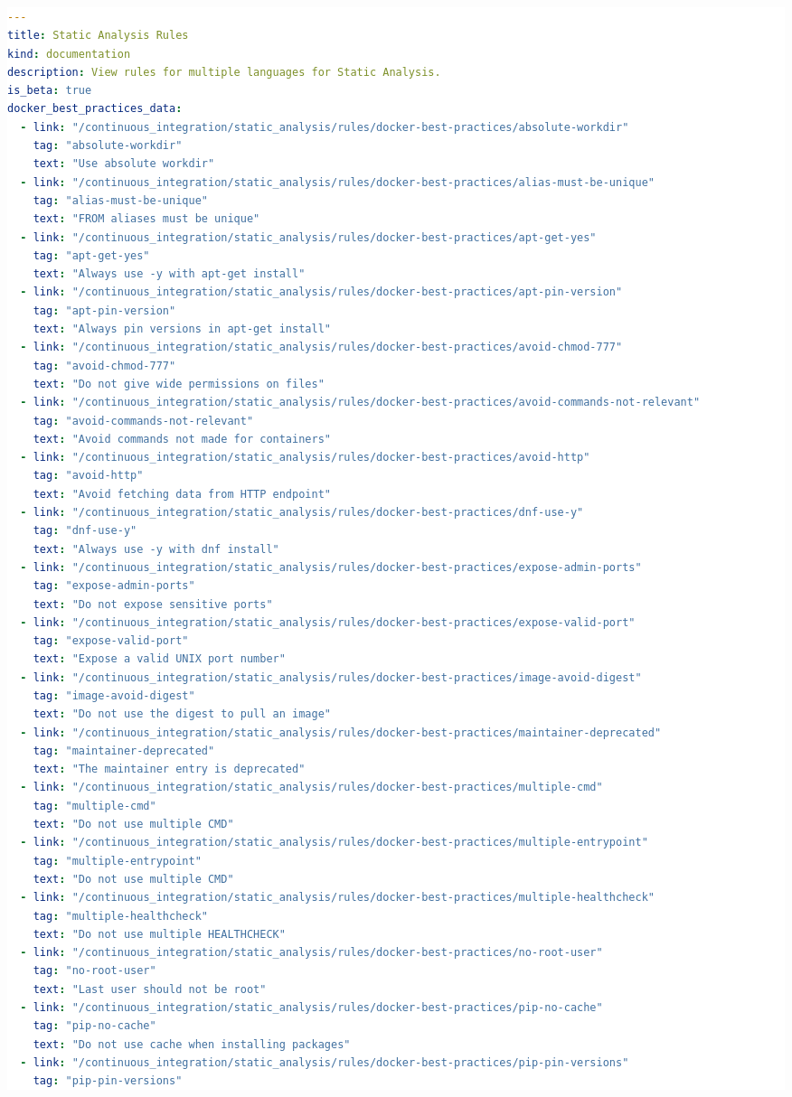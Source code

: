 ```yaml
---
title: Static Analysis Rules
kind: documentation
description: View rules for multiple languages for Static Analysis.
is_beta: true
docker_best_practices_data:
  - link: "/continuous_integration/static_analysis/rules/docker-best-practices/absolute-workdir"
    tag: "absolute-workdir"
    text: "Use absolute workdir"
  - link: "/continuous_integration/static_analysis/rules/docker-best-practices/alias-must-be-unique"
    tag: "alias-must-be-unique"
    text: "FROM aliases must be unique"
  - link: "/continuous_integration/static_analysis/rules/docker-best-practices/apt-get-yes"
    tag: "apt-get-yes"
    text: "Always use -y with apt-get install"
  - link: "/continuous_integration/static_analysis/rules/docker-best-practices/apt-pin-version"
    tag: "apt-pin-version"
    text: "Always pin versions in apt-get install"
  - link: "/continuous_integration/static_analysis/rules/docker-best-practices/avoid-chmod-777"
    tag: "avoid-chmod-777"
    text: "Do not give wide permissions on files"
  - link: "/continuous_integration/static_analysis/rules/docker-best-practices/avoid-commands-not-relevant"
    tag: "avoid-commands-not-relevant"
    text: "Avoid commands not made for containers"
  - link: "/continuous_integration/static_analysis/rules/docker-best-practices/avoid-http"
    tag: "avoid-http"
    text: "Avoid fetching data from HTTP endpoint"
  - link: "/continuous_integration/static_analysis/rules/docker-best-practices/dnf-use-y"
    tag: "dnf-use-y"
    text: "Always use -y with dnf install"
  - link: "/continuous_integration/static_analysis/rules/docker-best-practices/expose-admin-ports"
    tag: "expose-admin-ports"
    text: "Do not expose sensitive ports"
  - link: "/continuous_integration/static_analysis/rules/docker-best-practices/expose-valid-port"
    tag: "expose-valid-port"
    text: "Expose a valid UNIX port number"
  - link: "/continuous_integration/static_analysis/rules/docker-best-practices/image-avoid-digest"
    tag: "image-avoid-digest"
    text: "Do not use the digest to pull an image"
  - link: "/continuous_integration/static_analysis/rules/docker-best-practices/maintainer-deprecated"
    tag: "maintainer-deprecated"
    text: "The maintainer entry is deprecated"
  - link: "/continuous_integration/static_analysis/rules/docker-best-practices/multiple-cmd"
    tag: "multiple-cmd"
    text: "Do not use multiple CMD"
  - link: "/continuous_integration/static_analysis/rules/docker-best-practices/multiple-entrypoint"
    tag: "multiple-entrypoint"
    text: "Do not use multiple CMD"
  - link: "/continuous_integration/static_analysis/rules/docker-best-practices/multiple-healthcheck"
    tag: "multiple-healthcheck"
    text: "Do not use multiple HEALTHCHECK"
  - link: "/continuous_integration/static_analysis/rules/docker-best-practices/no-root-user"
    tag: "no-root-user"
    text: "Last user should not be root"
  - link: "/continuous_integration/static_analysis/rules/docker-best-practices/pip-no-cache"
    tag: "pip-no-cache"
    text: "Do not use cache when installing packages"
  - link: "/continuous_integration/static_analysis/rules/docker-best-practices/pip-pin-versions"
    tag: "pip-pin-versions"
```